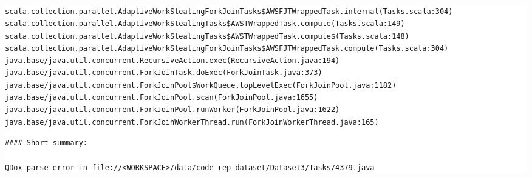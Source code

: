 	scala.collection.parallel.AdaptiveWorkStealingForkJoinTasks$AWSFJTWrappedTask.internal(Tasks.scala:304)
	scala.collection.parallel.AdaptiveWorkStealingTasks$AWSTWrappedTask.compute(Tasks.scala:149)
	scala.collection.parallel.AdaptiveWorkStealingTasks$AWSTWrappedTask.compute$(Tasks.scala:148)
	scala.collection.parallel.AdaptiveWorkStealingForkJoinTasks$AWSFJTWrappedTask.compute(Tasks.scala:304)
	java.base/java.util.concurrent.RecursiveAction.exec(RecursiveAction.java:194)
	java.base/java.util.concurrent.ForkJoinTask.doExec(ForkJoinTask.java:373)
	java.base/java.util.concurrent.ForkJoinPool$WorkQueue.topLevelExec(ForkJoinPool.java:1182)
	java.base/java.util.concurrent.ForkJoinPool.scan(ForkJoinPool.java:1655)
	java.base/java.util.concurrent.ForkJoinPool.runWorker(ForkJoinPool.java:1622)
	java.base/java.util.concurrent.ForkJoinWorkerThread.run(ForkJoinWorkerThread.java:165)
```
#### Short summary: 

QDox parse error in file://<WORKSPACE>/data/code-rep-dataset/Dataset3/Tasks/4379.java